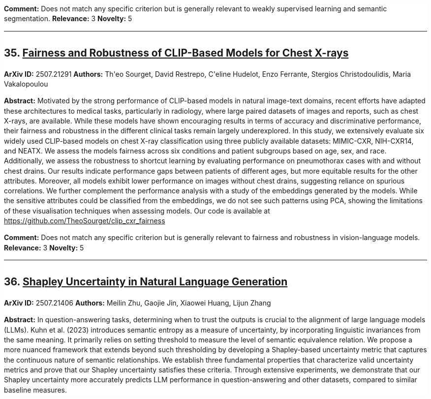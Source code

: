 **Comment:** Does not match any specific criterion but is generally relevant to weakly supervised learning and semantic segmentation.
**Relevance:** 3
**Novelty:** 5

---

## 35. [Fairness and Robustness of CLIP-Based Models for Chest X-rays](https://arxiv.org/abs/2507.21291) <a id="link35"></a>
**ArXiv ID:** 2507.21291
**Authors:** Th\'eo Sourget, David Restrepo, C\'eline Hudelot, Enzo Ferrante, Stergios Christodoulidis, Maria Vakalopoulou

**Abstract:**  Motivated by the strong performance of CLIP-based models in natural image-text domains, recent efforts have adapted these architectures to medical tasks, particularly in radiology, where large paired datasets of images and reports, such as chest X-rays, are available. While these models have shown encouraging results in terms of accuracy and discriminative performance, their fairness and robustness in the different clinical tasks remain largely underexplored. In this study, we extensively evaluate six widely used CLIP-based models on chest X-ray classification using three publicly available datasets: MIMIC-CXR, NIH-CXR14, and NEATX. We assess the models fairness across six conditions and patient subgroups based on age, sex, and race. Additionally, we assess the robustness to shortcut learning by evaluating performance on pneumothorax cases with and without chest drains. Our results indicate performance gaps between patients of different ages, but more equitable results for the other attributes. Moreover, all models exhibit lower performance on images without chest drains, suggesting reliance on spurious correlations. We further complement the performance analysis with a study of the embeddings generated by the models. While the sensitive attributes could be classified from the embeddings, we do not see such patterns using PCA, showing the limitations of these visualisation techniques when assessing models. Our code is available at https://github.com/TheoSourget/clip_cxr_fairness

**Comment:** Does not match any specific criterion but is generally relevant to fairness and robustness in vision-language models.
**Relevance:** 3
**Novelty:** 5

---

## 36. [Shapley Uncertainty in Natural Language Generation](https://arxiv.org/abs/2507.21406) <a id="link36"></a>
**ArXiv ID:** 2507.21406
**Authors:** Meilin Zhu, Gaojie Jin, Xiaowei Huang, Lijun Zhang

**Abstract:**  In question-answering tasks, determining when to trust the outputs is crucial to the alignment of large language models (LLMs). Kuhn et al. (2023) introduces semantic entropy as a measure of uncertainty, by incorporating linguistic invariances from the same meaning. It primarily relies on setting threshold to measure the level of semantic equivalence relation. We propose a more nuanced framework that extends beyond such thresholding by developing a Shapley-based uncertainty metric that captures the continuous nature of semantic relationships. We establish three fundamental properties that characterize valid uncertainty metrics and prove that our Shapley uncertainty satisfies these criteria. Through extensive experiments, we demonstrate that our Shapley uncertainty more accurately predicts LLM performance in question-answering and other datasets, compared to similar baseline measures.
